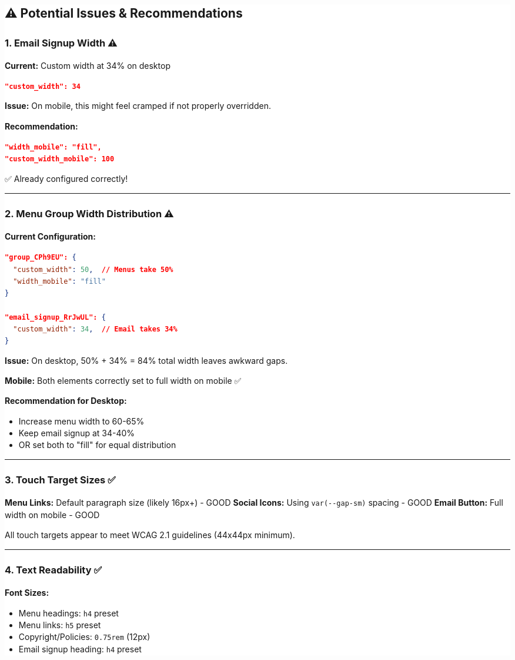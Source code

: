 
## ⚠️ **Potential Issues & Recommendations**

### 1. **Email Signup Width** ⚠️
**Current:** Custom width at 34% on desktop
```json
"custom_width": 34
```

**Issue:** On mobile, this might feel cramped if not properly overridden.

**Recommendation:**
```json
"width_mobile": "fill",
"custom_width_mobile": 100
```
✅ Already configured correctly!

---

### 2. **Menu Group Width Distribution** ⚠️
**Current Configuration:**
```json
"group_CPh9EU": {
  "custom_width": 50,  // Menus take 50%
  "width_mobile": "fill"
}

"email_signup_RrJwUL": {
  "custom_width": 34,  // Email takes 34%
}
```

**Issue:** On desktop, 50% + 34% = 84% total width leaves awkward gaps.

**Mobile:** Both elements correctly set to full width on mobile ✅

**Recommendation for Desktop:**
- Increase menu width to 60-65%
- Keep email signup at 34-40%
- OR set both to "fill" for equal distribution

---

### 3. **Touch Target Sizes** ✅
**Menu Links:** Default paragraph size (likely 16px+) - GOOD
**Social Icons:** Using `var(--gap-sm)` spacing - GOOD
**Email Button:** Full width on mobile - GOOD

All touch targets appear to meet WCAG 2.1 guidelines (44x44px minimum).

---

### 4. **Text Readability** ✅
**Font Sizes:**
- Menu headings: `h4` preset
- Menu links: `h5` preset
- Copyright/Policies: `0.75rem` (12px)
- Email signup heading: `h4` preset
